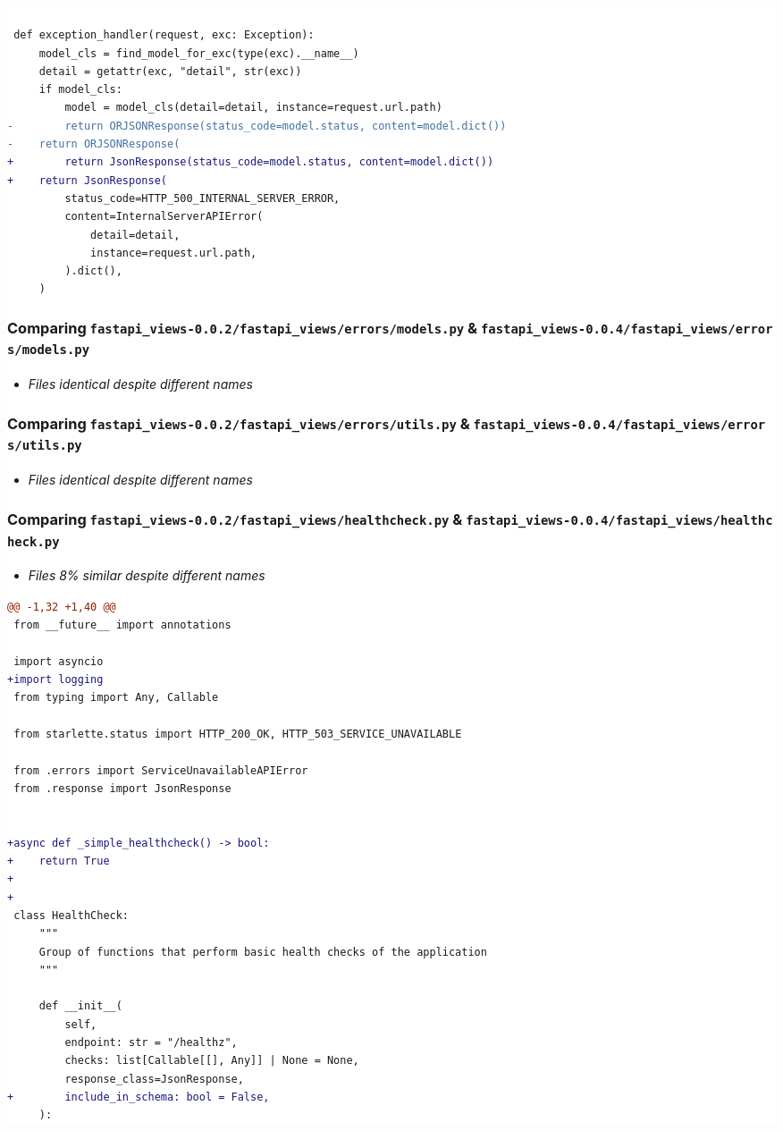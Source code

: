 ```diff
 
 def exception_handler(request, exc: Exception):
     model_cls = find_model_for_exc(type(exc).__name__)
     detail = getattr(exc, "detail", str(exc))
     if model_cls:
         model = model_cls(detail=detail, instance=request.url.path)
-        return ORJSONResponse(status_code=model.status, content=model.dict())
-    return ORJSONResponse(
+        return JsonResponse(status_code=model.status, content=model.dict())
+    return JsonResponse(
         status_code=HTTP_500_INTERNAL_SERVER_ERROR,
         content=InternalServerAPIError(
             detail=detail,
             instance=request.url.path,
         ).dict(),
     )
```

### Comparing `fastapi_views-0.0.2/fastapi_views/errors/models.py` & `fastapi_views-0.0.4/fastapi_views/errors/models.py`

 * *Files identical despite different names*

### Comparing `fastapi_views-0.0.2/fastapi_views/errors/utils.py` & `fastapi_views-0.0.4/fastapi_views/errors/utils.py`

 * *Files identical despite different names*

### Comparing `fastapi_views-0.0.2/fastapi_views/healthcheck.py` & `fastapi_views-0.0.4/fastapi_views/healthcheck.py`

 * *Files 8% similar despite different names*

```diff
@@ -1,32 +1,40 @@
 from __future__ import annotations
 
 import asyncio
+import logging
 from typing import Any, Callable
 
 from starlette.status import HTTP_200_OK, HTTP_503_SERVICE_UNAVAILABLE
 
 from .errors import ServiceUnavailableAPIError
 from .response import JsonResponse
 
 
+async def _simple_healthcheck() -> bool:
+    return True
+
+
 class HealthCheck:
     """
     Group of functions that perform basic health checks of the application
     """
 
     def __init__(
         self,
         endpoint: str = "/healthz",
         checks: list[Callable[[], Any]] | None = None,
         response_class=JsonResponse,
+        include_in_schema: bool = False,
     ):
```